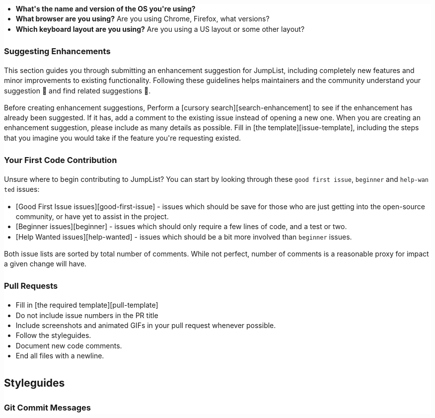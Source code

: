 * **What's the name and version of the OS you're using?**
* **What browser are you using?** Are you using Chrome, Firefox, what versions?
* **Which keyboard layout are you using?** Are you using a US layout or some other layout?

<div id='se'/>

### Suggesting Enhancements

This section guides you through submitting an enhancement suggestion for JumpList, including completely new features and minor improvements to existing functionality. Following these guidelines helps maintainers and the community understand your suggestion :pencil: and find related suggestions :mag_right:.

Before creating enhancement suggestions, Perform a [cursory search][search-enhancement] to see if the enhancement has already been suggested. If it has, add a comment to the existing issue instead of opening a new one. When you are creating an enhancement suggestion, please include as many details as possible. Fill in [the template][issue-template], including the steps that you imagine you would take if the feature you're requesting existed.

<div id='yfcc'/>

### Your First Code Contribution

Unsure where to begin contributing to JumpList? You can start by looking through these `good first issue`, `beginner` and `help-wanted` issues:

* [Good First Issue issues][good-first-issue] - issues which should be save for those who are just getting into the open-source community, or have yet to assist in the project.
* [Beginner issues][beginner] - issues which should only require a few lines of code, and a test or two.
* [Help Wanted issues][help-wanted] - issues which should be a bit more involved than `beginner` issues.

Both issue lists are sorted by total number of comments. While not perfect, number of comments is a reasonable proxy for impact a given change will have.

<div id='pr'/>

### Pull Requests

* Fill in [the required template][pull-template]
* Do not include issue numbers in the PR title
* Include screenshots and animated GIFs in your pull request whenever possible.
* Follow the styleguides.
* Document new code comments.
* End all files with a newline.

<div id='sg'/>

## Styleguides

<div id='gcm'/>

### Git Commit Messages
